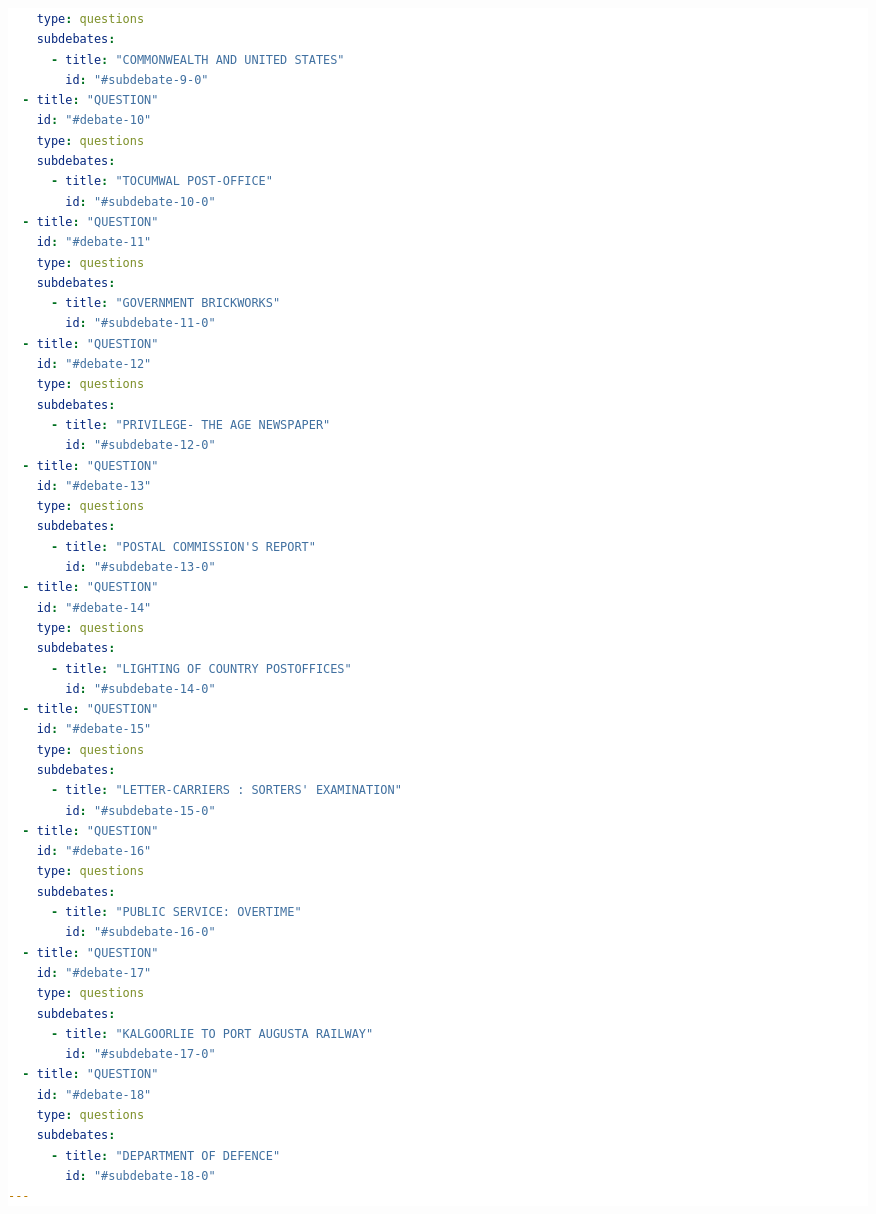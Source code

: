 ```yaml
    type: questions
    subdebates:
      - title: "COMMONWEALTH AND UNITED STATES"
        id: "#subdebate-9-0"
  - title: "QUESTION"
    id: "#debate-10"
    type: questions
    subdebates:
      - title: "TOCUMWAL POST-OFFICE"
        id: "#subdebate-10-0"
  - title: "QUESTION"
    id: "#debate-11"
    type: questions
    subdebates:
      - title: "GOVERNMENT BRICKWORKS"
        id: "#subdebate-11-0"
  - title: "QUESTION"
    id: "#debate-12"
    type: questions
    subdebates:
      - title: "PRIVILEGE- THE AGE NEWSPAPER"
        id: "#subdebate-12-0"
  - title: "QUESTION"
    id: "#debate-13"
    type: questions
    subdebates:
      - title: "POSTAL COMMISSION'S REPORT"
        id: "#subdebate-13-0"
  - title: "QUESTION"
    id: "#debate-14"
    type: questions
    subdebates:
      - title: "LIGHTING OF COUNTRY POSTOFFICES"
        id: "#subdebate-14-0"
  - title: "QUESTION"
    id: "#debate-15"
    type: questions
    subdebates:
      - title: "LETTER-CARRIERS : SORTERS' EXAMINATION"
        id: "#subdebate-15-0"
  - title: "QUESTION"
    id: "#debate-16"
    type: questions
    subdebates:
      - title: "PUBLIC SERVICE: OVERTIME"
        id: "#subdebate-16-0"
  - title: "QUESTION"
    id: "#debate-17"
    type: questions
    subdebates:
      - title: "KALGOORLIE TO PORT AUGUSTA RAILWAY"
        id: "#subdebate-17-0"
  - title: "QUESTION"
    id: "#debate-18"
    type: questions
    subdebates:
      - title: "DEPARTMENT OF DEFENCE"
        id: "#subdebate-18-0"
---
```
